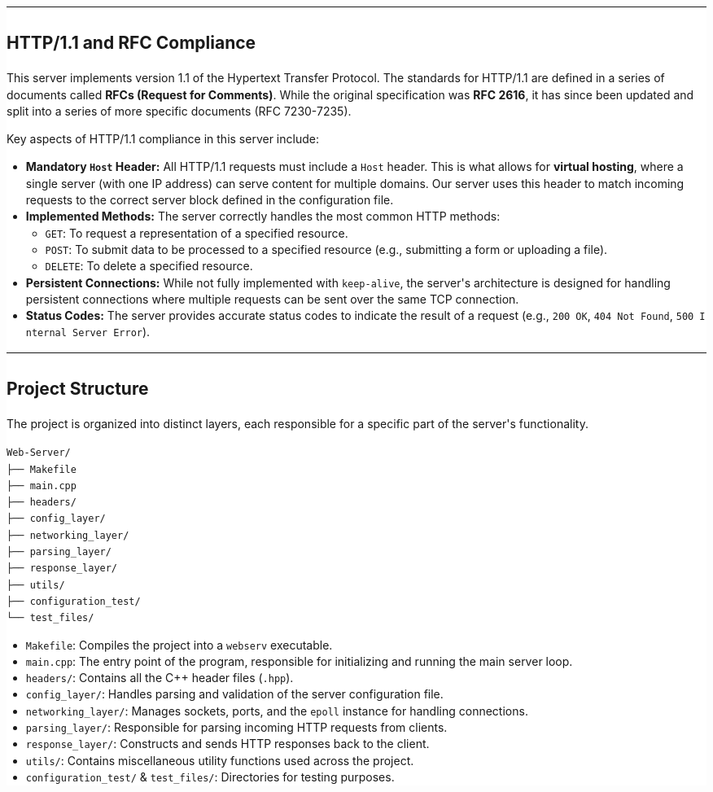***

## HTTP/1.1 and RFC Compliance

This server implements version 1.1 of the Hypertext Transfer Protocol. The standards for HTTP/1.1 are defined in a series of documents called **RFCs (Request for Comments)**. While the original specification was **RFC 2616**, it has since been updated and split into a series of more specific documents (RFC 7230-7235).

Key aspects of HTTP/1.1 compliance in this server include:

* **Mandatory `Host` Header:** All HTTP/1.1 requests must include a `Host` header. This is what allows for **virtual hosting**, where a single server (with one IP address) can serve content for multiple domains. Our server uses this header to match incoming requests to the correct server block defined in the configuration file.
* **Implemented Methods:** The server correctly handles the most common HTTP methods:
    * `GET`: To request a representation of a specified resource.
    * `POST`: To submit data to be processed to a specified resource (e.g., submitting a form or uploading a file).
    * `DELETE`: To delete a specified resource.
* **Persistent Connections:** While not fully implemented with `keep-alive`, the server's architecture is designed for handling persistent connections where multiple requests can be sent over the same TCP connection.
* **Status Codes:** The server provides accurate status codes to indicate the result of a request (e.g., `200 OK`, `404 Not Found`, `500 Internal Server Error`).

***

## Project Structure

The project is organized into distinct layers, each responsible for a specific part of the server's functionality.

```
Web-Server/
├── Makefile
├── main.cpp
├── headers/
├── config_layer/
├── networking_layer/
├── parsing_layer/
├── response_layer/
├── utils/
├── configuration_test/
└── test_files/
```

* `Makefile`: Compiles the project into a `webserv` executable.
* `main.cpp`: The entry point of the program, responsible for initializing and running the main server loop.
* `headers/`: Contains all the C++ header files (`.hpp`).
* `config_layer/`: Handles parsing and validation of the server configuration file.
* `networking_layer/`: Manages sockets, ports, and the `epoll` instance for handling connections.
* `parsing_layer/`: Responsible for parsing incoming HTTP requests from clients.
* `response_layer/`: Constructs and sends HTTP responses back to the client.
* `utils/`: Contains miscellaneous utility functions used across the project.
* `configuration_test/` & `test_files/`: Directories for testing purposes.
